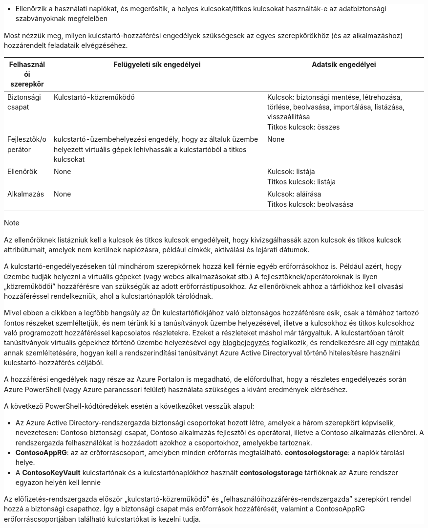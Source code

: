   * Ellenőrzik a használati naplókat, és megerősítik, a helyes kulcsokat/titkos kulcsokat használták-e az adatbiztonsági szabványoknak megfelelően

Most nézzük meg, milyen kulcstartó-hozzáférési engedélyek szükségesek az egyes szerepkörökhöz (és az alkalmazáshoz) hozzárendelt feladataik elvégzéséhez. 

| Felhasználói szerepkör | Felügyeleti sík engedélyei | Adatsík engedélyei |
| --- | --- | --- |
| Biztonsági csapat |Kulcstartó-közreműködő |Kulcsok: biztonsági mentése, létrehozása, törlése, beolvasása, importálása, listázása, visszaállítása <br> Titkos kulcsok: összes |
| Fejlesztők/operátor |kulcstartó-üzembehelyezési engedély, hogy az általuk üzembe helyezett virtuális gépek lehívhassák a kulcstartóból a titkos kulcsokat |None |
| Ellenőrök |None |Kulcsok: listája<br>Titkos kulcsok: listája |
| Alkalmazás |None |Kulcsok: aláírása<br>Titkos kulcsok: beolvasása |

> [!NOTE]
> Az ellenőröknek listázniuk kell a kulcsok és titkos kulcsok engedélyeit, hogy kivizsgálhassák azon kulcsok és titkos kulcsok attribútumait, amelyek nem kerülnek naplózásra, például címkék, aktiválási és lejárati dátumok.
> 
> 

A kulcstartó-engedélyezéseken túl mindhárom szerepkörnek hozzá kell férnie egyéb erőforrásokhoz is. Például azért, hogy üzembe tudják helyezni a virtuális gépeket (vagy webes alkalmazásokat stb.) A fejlesztőknek/operátoroknak is ilyen „közreműködői” hozzáférésre van szükségük az adott erőforrástípusokhoz. Az ellenőröknek ahhoz a tárfiókhoz kell olvasási hozzáféréssel rendelkezniük, ahol a kulcstartónaplók tárolódnak.

Mivel ebben a cikkben a legfőbb hangsúly az Ön kulcstartófiókjához való biztonságos hozzáférésre esik, csak a témához tartozó fontos részeket szemléltetjük, és nem térünk ki a tanúsítványok üzembe helyezésével, illetve a kulcsokhoz és titkos kulcsokhoz való programozott hozzáféréssel kapcsolatos részletekre. Ezeket a részleteket máshol már tárgyaltuk. A kulcstartóban tárolt tanúsítványok virtuális gépekhez történő üzembe helyezésével egy [blogbejegyzés](https://blogs.technet.microsoft.com/kv/2016/09/14/updated-deploy-certificates-to-vms-from-customer-managed-key-vault/) foglalkozik, és rendelkezésre áll egy [mintakód](https://www.microsoft.com/download/details.aspx?id=45343) annak szemléltetésére, hogyan kell a rendszerindítási tanúsítványt Azure Active Directoryval történő hitelesítésre használni kulcstartó-hozzáférés céljából.

A hozzáférési engedélyek nagy része az Azure Portalon is megadható, de előfordulhat, hogy a részletes engedélyezés során Azure PowerShell (vagy Azure parancssori felület) használata szükséges a kívánt eredmények eléréséhez. 

A következő PowerShell-kódtöredékek esetén a következőket vesszük alapul:

* Az Azure Active Directory-rendszergazda biztonsági csoportokat hozott létre, amelyek a három szerepkört képviselik, nevezetesen: Contoso biztonsági csapat, Contoso alkalmazás fejlesztői és operátorai, illetve a Contoso alkalmazás ellenőrei. A rendszergazda felhasználókat is hozzáadott azokhoz a csoportokhoz, amelyekbe tartoznak.
* **ContosoAppRG**: az az erőforráscsoport, amelyben minden erőforrás megtalálható. **contosologstorage**: a naplók tárolási helye. 
* A **ContosoKeyVault** kulcstartónak és a kulcstartónaplókhoz használt **contosologstorage** tárfióknak az Azure rendszer egyazon helyén kell lennie

Az előfizetés-rendszergazda először „kulcstartó-közreműködő” és „felhasználóihozzáférés-rendszergazda” szerepkört rendel hozzá a biztonsági csapathoz. Így a biztonsági csapat más erőforrások hozzáférését, valamint a ContosoAppRG erőforráscsoportjában található kulcstartókat is kezelni tudja.
